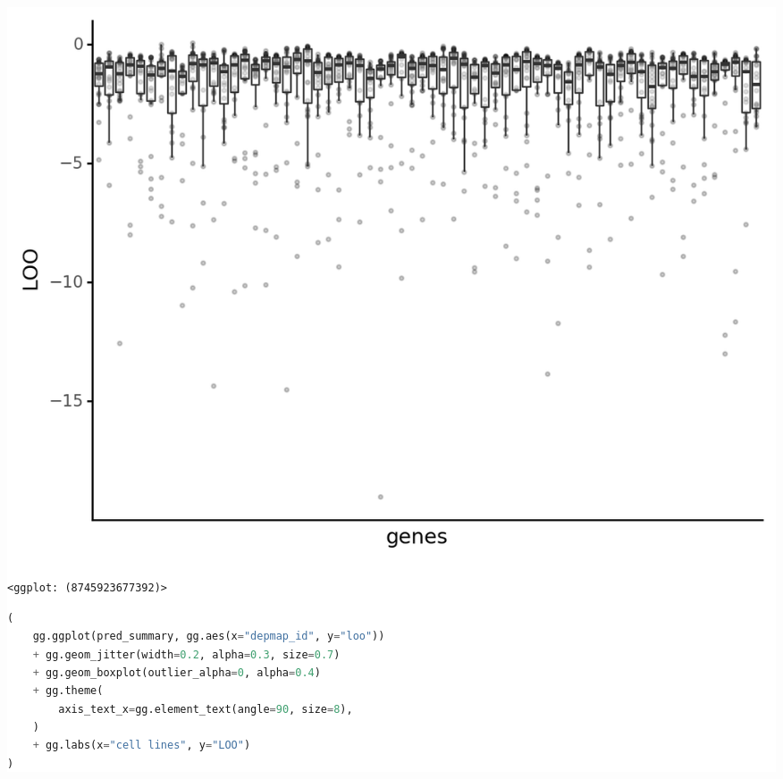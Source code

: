 ![png](sp2-default_ADVI_files/sp2-default_ADVI_32_0.png)

    <ggplot: (8745923677392)>

```python
(
    gg.ggplot(pred_summary, gg.aes(x="depmap_id", y="loo"))
    + gg.geom_jitter(width=0.2, alpha=0.3, size=0.7)
    + gg.geom_boxplot(outlier_alpha=0, alpha=0.4)
    + gg.theme(
        axis_text_x=gg.element_text(angle=90, size=8),
    )
    + gg.labs(x="cell lines", y="LOO")
)
```

